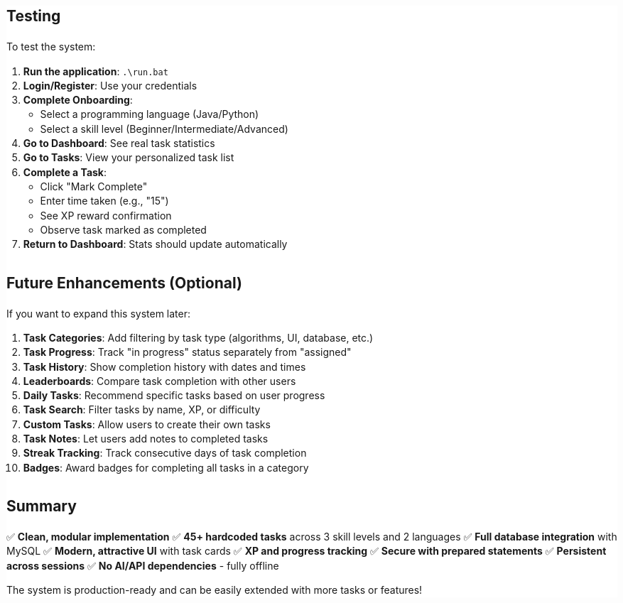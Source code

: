 ## Testing

To test the system:

1. **Run the application**: `.\run.bat`
2. **Login/Register**: Use your credentials
3. **Complete Onboarding**: 
   - Select a programming language (Java/Python)
   - Select a skill level (Beginner/Intermediate/Advanced)
4. **Go to Dashboard**: See real task statistics
5. **Go to Tasks**: View your personalized task list
6. **Complete a Task**:
   - Click "Mark Complete"
   - Enter time taken (e.g., "15")
   - See XP reward confirmation
   - Observe task marked as completed
7. **Return to Dashboard**: Stats should update automatically

## Future Enhancements (Optional)

If you want to expand this system later:

1. **Task Categories**: Add filtering by task type (algorithms, UI, database, etc.)
2. **Task Progress**: Track "in progress" status separately from "assigned"
3. **Task History**: Show completion history with dates and times
4. **Leaderboards**: Compare task completion with other users
5. **Daily Tasks**: Recommend specific tasks based on user progress
6. **Task Search**: Filter tasks by name, XP, or difficulty
7. **Custom Tasks**: Allow users to create their own tasks
8. **Task Notes**: Let users add notes to completed tasks
9. **Streak Tracking**: Track consecutive days of task completion
10. **Badges**: Award badges for completing all tasks in a category

## Summary

✅ **Clean, modular implementation**
✅ **45+ hardcoded tasks** across 3 skill levels and 2 languages
✅ **Full database integration** with MySQL
✅ **Modern, attractive UI** with task cards
✅ **XP and progress tracking**
✅ **Secure with prepared statements**
✅ **Persistent across sessions**
✅ **No AI/API dependencies** - fully offline

The system is production-ready and can be easily extended with more tasks or features!

